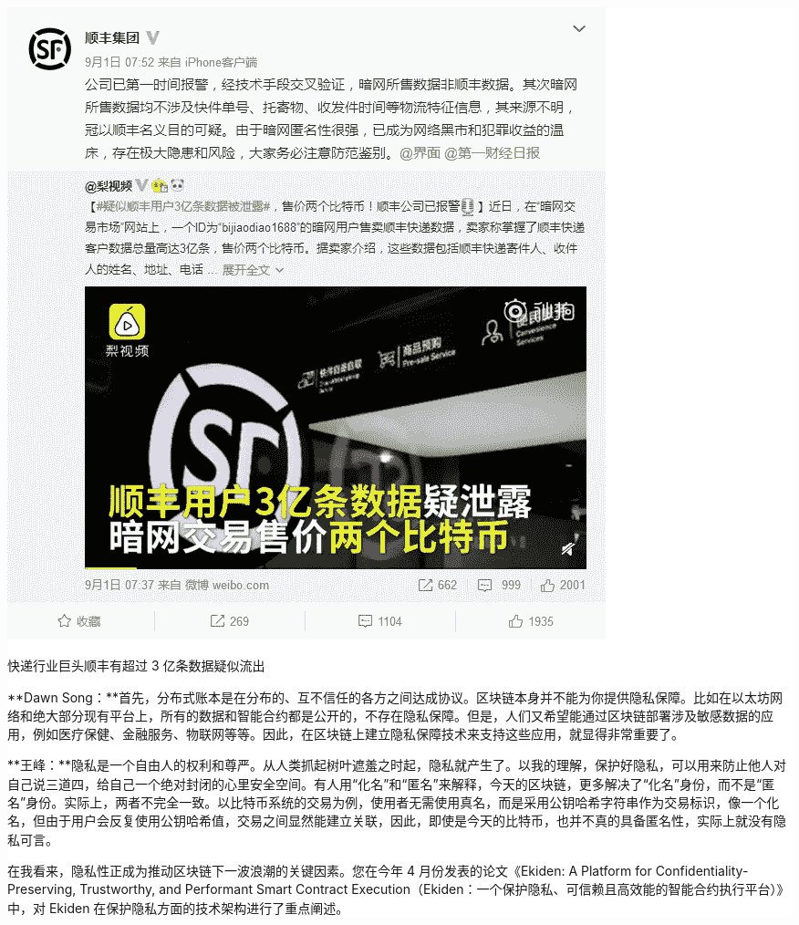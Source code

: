 ![](img/89c60a074a396f572400c3095af46278.jpg)

快递行业巨头顺丰有超过 3 亿条数据疑似流出

**Dawn Song：**首先，分布式账本是在分布的、互不信任的各方之间达成协议。区块链本身并不能为你提供隐私保障。比如在以太坊网络和绝大部分现有平台上，所有的数据和智能合约都是公开的，不存在隐私保障。但是，人们又希望能通过区块链部署涉及敏感数据的应用，例如医疗保健、金融服务、物联网等等。因此，在区块链上建立隐私保障技术来支持这些应用，就显得非常重要了。

**王峰：**隐私是一个自由人的权利和尊严。从人类抓起树叶遮羞之时起，隐私就产生了。以我的理解，保护好隐私，可以用来防止他人对自己说三道四，给自己一个绝对封闭的心里安全空间。有人用“化名”和“匿名”来解释，今天的区块链，更多解决了“化名”身份，而不是“匿名”身份。实际上，两者不完全一致。以比特币系统的交易为例，使用者无需使用真名，而是采用公钥哈希字符串作为交易标识，像一个化名，但由于用户会反复使用公钥哈希值，交易之间显然能建立关联，因此，即使是今天的比特币，也并不真的具备匿名性，实际上就没有隐私可言。

在我看来，隐私性正成为推动区块链下一波浪潮的关键因素。您在今年 4 月份发表的论文《Ekiden: A Platform for Confidentiality-Preserving, Trustworthy, and Performant Smart Contract Execution（Ekiden：一个保护隐私、可信赖且高效能的智能合约执行平台）》中，对 Ekiden 在保护隐私方面的技术架构进行了重点阐述。
